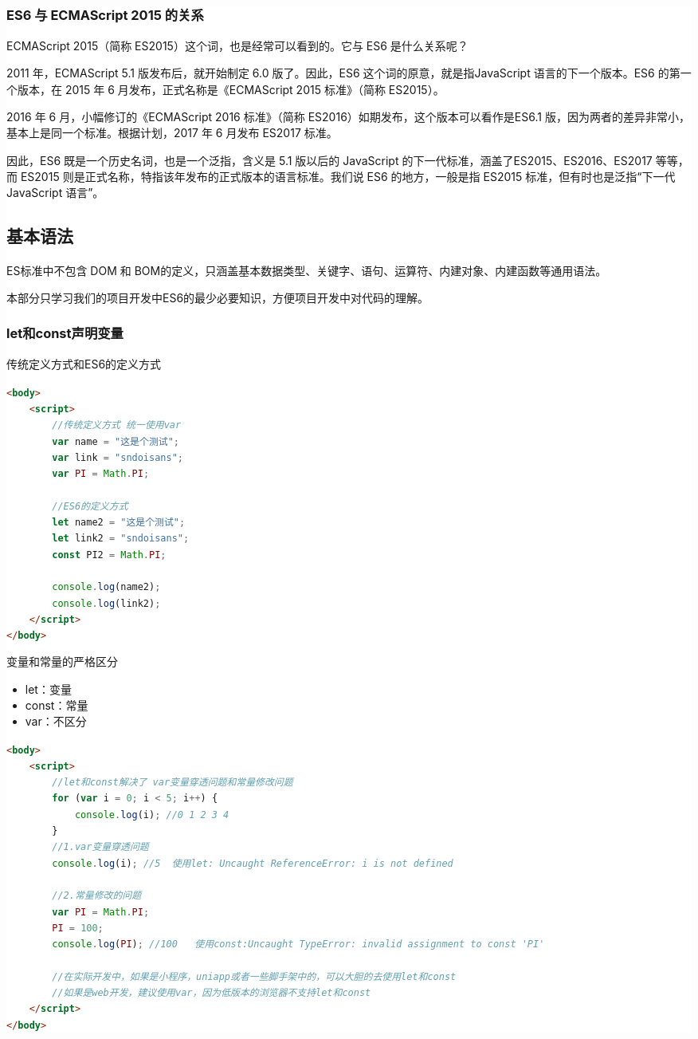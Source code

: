 ### ES6 与 ECMAScript 2015 的关系

ECMAScript 2015（简称 ES2015）这个词，也是经常可以看到的。它与 ES6 是什么关系呢？

2011 年，ECMAScript 5.1 版发布后，就开始制定 6.0 版了。因此，ES6 这个词的原意，就是指JavaScript 语言的下一个版本。ES6 的第一个版本，在 2015 年 6 月发布，正式名称是《ECMAScript 2015 标准》（简称 ES2015）。

2016 年 6 月，小幅修订的《ECMAScript 2016 标准》（简称 ES2016）如期发布，这个版本可以看作是ES6.1 版，因为两者的差异非常小，基本上是同一个标准。根据计划，2017 年 6 月发布 ES2017 标准。

因此，ES6 既是一个历史名词，也是一个泛指，含义是 5.1 版以后的 JavaScript 的下一代标准，涵盖了ES2015、ES2016、ES2017 等等，而 ES2015 则是正式名称，特指该年发布的正式版本的语言标准。我们说 ES6 的地方，一般是指 ES2015 标准，但有时也是泛指“下一代 JavaScript 语言”。

## 基本语法

ES标准中不包含 DOM 和 BOM的定义，只涵盖基本数据类型、关键字、语句、运算符、内建对象、内建函数等通用语法。

本部分只学习我们的项目开发中ES6的最少必要知识，方便项目开发中对代码的理解。

### let和const声明变量

传统定义方式和ES6的定义方式

```html
<body>
    <script>
        //传统定义方式 统一使用var
        var name = "这是个测试";
        var link = "sndoisans";
        var PI = Math.PI;
    
        //ES6的定义方式
        let name2 = "这是个测试";
        let link2 = "sndoisans";
        const PI2 = Math.PI;
    
        console.log(name2);
        console.log(link2);
    </script>
</body>
```

变量和常量的严格区分

- let：变量
- const：常量
- var：不区分

```html
<body>
    <script>
        //let和const解决了 var变量穿透问题和常量修改问题
        for (var i = 0; i < 5; i++) {
            console.log(i); //0 1 2 3 4
        }
        //1.var变量穿透问题
        console.log(i); //5  使用let: Uncaught ReferenceError: i is not defined
    
        //2.常量修改的问题
        var PI = Math.PI;
        PI = 100;
        console.log(PI); //100   使用const:Uncaught TypeError: invalid assignment to const 'PI'
        
        //在实际开发中，如果是小程序，uniapp或者一些脚手架中的，可以大胆的去使用let和const
        //如果是web开发，建议使用var，因为低版本的浏览器不支持let和const
    </script>
</body>
```